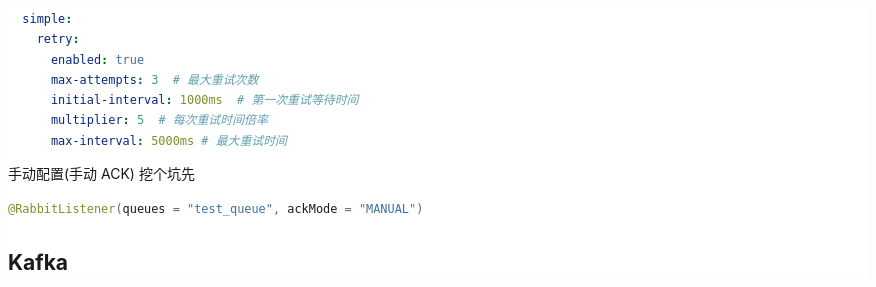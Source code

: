 ```yml
  simple:  
    retry:  
      enabled: true  
      max-attempts: 3  # 最大重试次数
      initial-interval: 1000ms  # 第一次重试等待时间
      multiplier: 5  # 每次重试时间倍率
      max-interval: 5000ms # 最大重试时间
```
手动配置(手动 ACK) 挖个坑先
```java
@RabbitListener(queues = "test_queue", ackMode = "MANUAL")
```
## Kafka


